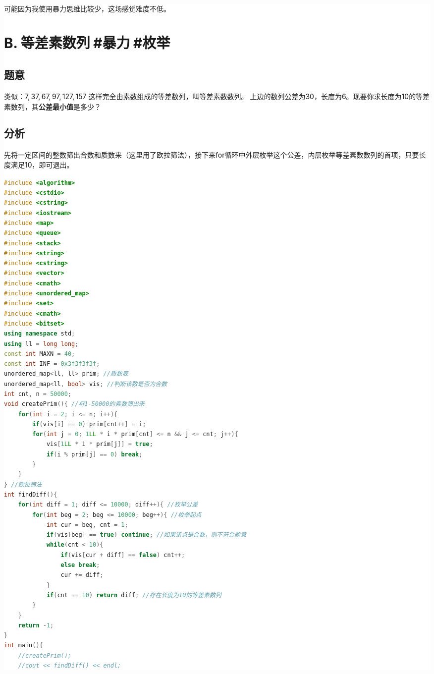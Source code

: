 可能因为我使用暴力思维比较少，这场感觉难度不低。

# B. 等差素数列 #暴力 #枚举

## 题意

类似：$7,37,67,97,127,157$ 这样完全由素数组成的等差数列，叫等差素数数列。
上边的数列公差为$30$，长度为$6$。现要你求长度为$10$的等差素数列，其**公差最小值**是多少？

## 分析

先将一定区间的整数筛出合数和质数来（这里用了欧拉筛法），接下来for循环中外层枚举这个公差，内层枚举等差素数数列的首项，只要长度满足10，即可退出。

```c++
#include <algorithm>
#include <cstdio>
#include <cstring>
#include <iostream>
#include <map>
#include <queue>
#include <stack>
#include <string>
#include <cstring>
#include <vector>
#include <cmath>
#include <unordered_map>
#include <set>
#include <cmath>
#include <bitset>
using namespace std;
using ll = long long;
const int MAXN = 40;
const int INF = 0x3f3f3f3f;
unordered_map<ll, ll> prim; //质数表
unordered_map<ll, bool> vis; //判断该数是否为合数
int cnt, n = 50000;
void createPrim(){ //将1-50000的素数筛出来
    for(int i = 2; i <= n; i++){
        if(vis[i] == 0) prim[cnt++] = i;
        for(int j = 0; 1LL * i * prim[cnt] <= n && j <= cnt; j++){
            vis[1LL * i * prim[j]] = true;
            if(i % prim[j] == 0) break;
        }
    }
} //欧拉筛法
int findDiff(){
    for(int diff = 1; diff <= 10000; diff++){ //枚举公差
        for(int beg = 2; beg <= 10000; beg++){ //枚举起点
            int cur = beg, cnt = 1;
            if(vis[beg] == true) continue; //如果该点是合数，则不符合题意
            while(cnt < 10){
                if(vis[cur + diff] == false) cnt++; 
                else break; 
                cur += diff;
            }
            if(cnt == 10) return diff; //存在长度为10的等差素数列
        }
    }
    return -1;
}
int main(){
    //createPrim();
    //cout << findDiff() << endl;
```